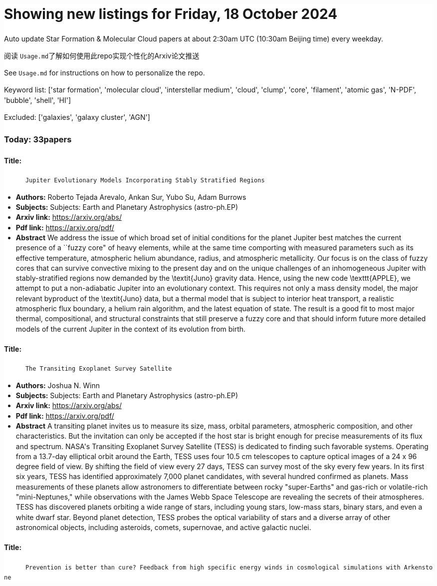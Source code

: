 # Showing new listings for Friday, 18 October 2024
Auto update Star Formation & Molecular Cloud papers at about 2:30am UTC (10:30am Beijing time) every weekday.


阅读 `Usage.md`了解如何使用此repo实现个性化的Arxiv论文推送

See `Usage.md` for instructions on how to personalize the repo. 


Keyword list: ['star formation', 'molecular cloud', 'interstellar medium', 'cloud', 'clump', 'core', 'filament', 'atomic gas', 'N-PDF', 'bubble', 'shell', 'HI']


Excluded: ['galaxies', 'galaxy cluster', 'AGN']


### Today: 33papers 
#### Title:
          Jupiter Evolutionary Models Incorporating Stably Stratified Regions
 - **Authors:** Roberto Tejada Arevalo, Ankan Sur, Yubo Su, Adam Burrows
 - **Subjects:** Subjects:
Earth and Planetary Astrophysics (astro-ph.EP)
 - **Arxiv link:** https://arxiv.org/abs/
 - **Pdf link:** https://arxiv.org/pdf/
 - **Abstract**
 We address the issue of which broad set of initial conditions for the planet Jupiter best matches the current presence of a ``fuzzy core" of heavy elements, while at the same time comporting with measured parameters such as its effective temperature, atmospheric helium abundance, radius, and atmospheric metallicity. Our focus is on the class of fuzzy cores that can survive convective mixing to the present day and on the unique challenges of an inhomogeneous Jupiter with stably-stratified regions now demanded by the \textit{Juno} gravity data. Hence, using the new code \texttt{APPLE}, we attempt to put a non-adiabatic Jupiter into an evolutionary context. This requires not only a mass density model, the major relevant byproduct of the \textit{Juno} data, but a thermal model that is subject to interior heat transport, a realistic atmospheric flux boundary, a helium rain algorithm, and the latest equation of state. The result is a good fit to most major thermal, compositional, and structural constraints that still preserve a fuzzy core and that should inform future more detailed models of the current Jupiter in the context of its evolution from birth.
#### Title:
          The Transiting Exoplanet Survey Satellite
 - **Authors:** Joshua N. Winn
 - **Subjects:** Subjects:
Earth and Planetary Astrophysics (astro-ph.EP)
 - **Arxiv link:** https://arxiv.org/abs/
 - **Pdf link:** https://arxiv.org/pdf/
 - **Abstract**
 A transiting planet invites us to measure its size, mass, orbital parameters, atmospheric composition, and other characteristics. But the invitation can only be accepted if the host star is bright enough for precise measurements of its flux and spectrum. NASA's Transiting Exoplanet Survey Satellite (TESS) is dedicated to finding such favorable systems. Operating from a 13.7-day elliptical orbit around the Earth, TESS uses four 10.5 cm telescopes to capture optical images of a 24 x 96 degree field of view. By shifting the field of view every 27 days, TESS can survey most of the sky every few years. In its first six years, TESS has identified approximately 7,000 planet candidates, with several hundred confirmed as planets. Mass measurements of these planets allow astronomers to differentiate between rocky "super-Earths" and gas-rich or volatile-rich "mini-Neptunes," while observations with the James Webb Space Telescope are revealing the secrets of their atmospheres. TESS has discovered planets orbiting a wide range of stars, including young stars, low-mass stars, binary stars, and even a white dwarf star. Beyond planet detection, TESS probes the optical variability of stars and a diverse array of other astronomical objects, including asteroids, comets, supernovae, and active galactic nuclei.
#### Title:
          Prevention is better than cure? Feedback from high specific energy winds in cosmological simulations with Arkenstone